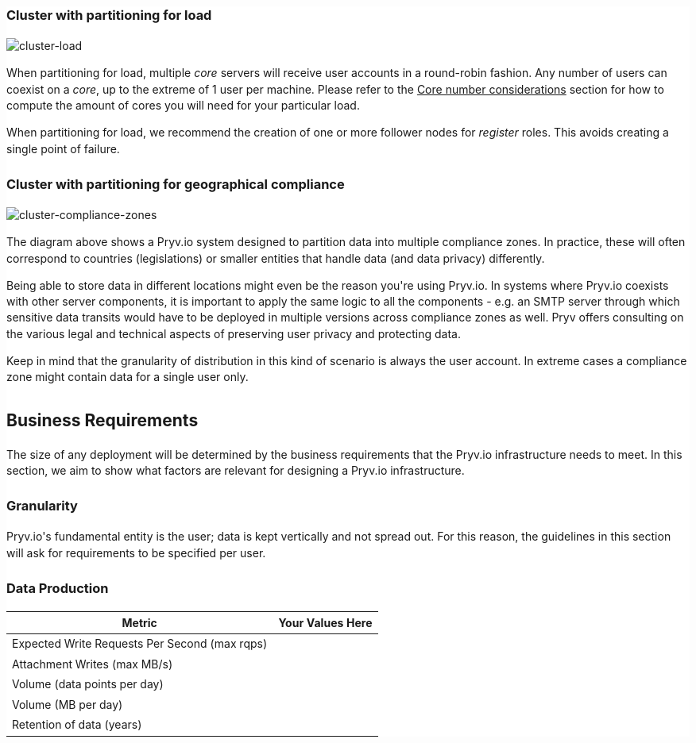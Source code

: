### Cluster with partitioning for load

![cluster-load](/assets/images/infrastructure/cluster.svg)

When partitioning for load, multiple *core* servers will receive user accounts in a round-robin fashion. Any number of users can coexist on a *core*, up to the extreme of 1 user per machine. Please refer to the [Core number considerations](#core-number-considerations) section for how to compute the amount of cores you will need for your particular load. 

When partitioning for load, we recommend the creation of one or more follower nodes for *register* roles. This avoids creating a single point of failure.

### Cluster with partitioning for geographical compliance

![cluster-compliance-zones](/assets/images/infrastructure/cluster-compliance-zones-new.svg)

The diagram above shows a Pryv.io system designed to partition data into multiple compliance zones. In practice, these will often correspond to countries (legislations) or smaller entities that handle data (and data privacy) differently.

Being able to store data in different locations might even be the reason you're using Pryv.io. In systems where Pryv.io coexists with other server components, it is important to apply the same logic to all the components - e.g. an SMTP server through which sensitive data transits would have to be deployed in multiple versions across compliance zones as well. Pryv offers consulting on the various legal and technical aspects of preserving user privacy and protecting data.

Keep in mind that the granularity of distribution in this kind of scenario is always the user account. In extreme cases a compliance zone might contain data for a single user only.

## Business Requirements

The size of any deployment will be determined by the business requirements that the Pryv.io infrastructure needs to meet. In this section, we aim to show what factors are relevant for designing a Pryv.io infrastructure. 

### Granularity

Pryv.io's fundamental entity is the user; data is kept vertically and not spread out. For this reason, the guidelines in this section will ask for requirements to be specified per user. 

### Data Production

| Metric                                   | Your Values Here |
| ---------------------------------------- | ---------------- |
| Expected Write Requests Per Second (max rqps) |                  |
| Attachment Writes (max MB/s)             |                  |
| Volume (data points per day)             |                  |
| Volume (MB per day)                      |                  |
| Retention of data (years)                |                  |
